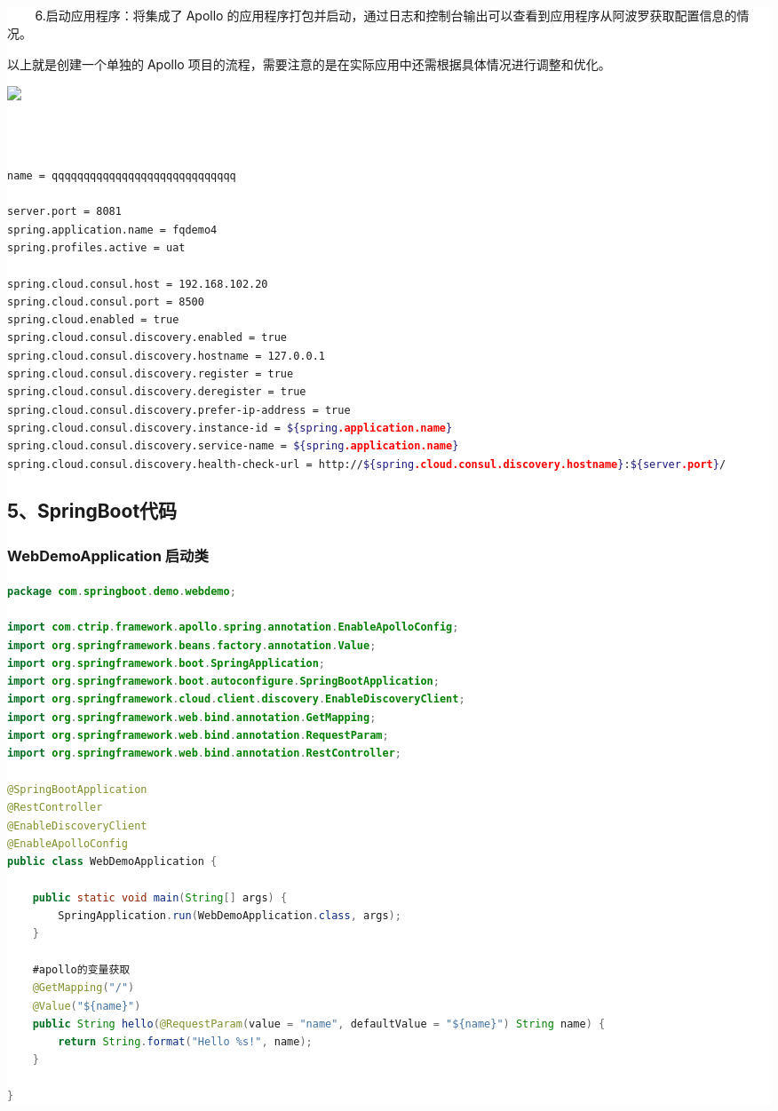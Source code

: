         6.启动应用程序：将集成了 Apollo 的应用程序打包并启动，通过日志和控制台输出可以查看到应用程序从阿波罗获取配置信息的情况。

以上就是创建一个单独的 Apollo 项目的流程，需要注意的是在实际应用中还需根据具体情况进行调整和优化。

![](../../image/e78ad2f8ded249b9806f4c2d422bc5b6.png)

 

```bash

name = qqqqqqqqqqqqqqqqqqqqqqqqqqqqq

server.port = 8081
spring.application.name = fqdemo4
spring.profiles.active = uat

spring.cloud.consul.host = 192.168.102.20
spring.cloud.consul.port = 8500
spring.cloud.enabled = true
spring.cloud.consul.discovery.enabled = true
spring.cloud.consul.discovery.hostname = 127.0.0.1
spring.cloud.consul.discovery.register = true
spring.cloud.consul.discovery.deregister = true
spring.cloud.consul.discovery.prefer-ip-address = true
spring.cloud.consul.discovery.instance-id = ${spring.application.name}
spring.cloud.consul.discovery.service-name = ${spring.application.name}
spring.cloud.consul.discovery.health-check-url = http://${spring.cloud.consul.discovery.hostname}:${server.port}/
```

## 5、SpringBoot代码

### WebDemoApplication 启动类

```java
package com.springboot.demo.webdemo;

import com.ctrip.framework.apollo.spring.annotation.EnableApolloConfig;
import org.springframework.beans.factory.annotation.Value;
import org.springframework.boot.SpringApplication;
import org.springframework.boot.autoconfigure.SpringBootApplication;
import org.springframework.cloud.client.discovery.EnableDiscoveryClient;
import org.springframework.web.bind.annotation.GetMapping;
import org.springframework.web.bind.annotation.RequestParam;
import org.springframework.web.bind.annotation.RestController;

@SpringBootApplication
@RestController
@EnableDiscoveryClient
@EnableApolloConfig
public class WebDemoApplication {

    public static void main(String[] args) {
        SpringApplication.run(WebDemoApplication.class, args);
    }

    #apollo的变量获取
    @GetMapping("/")
    @Value("${name}")
    public String hello(@RequestParam(value = "name", defaultValue = "${name}") String name) {
        return String.format("Hello %s!", name);
    }

}
```
